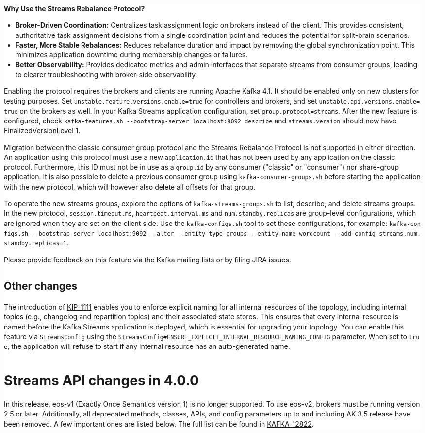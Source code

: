 

**Why Use the Streams Rebalance Protocol?**

  * **Broker-Driven Coordination:** Centralizes task assignment logic on brokers instead of the client. This provides consistent, authoritative task assignment decisions from a single coordination point and reduces the potential for split-brain scenarios. 
  * **Faster, More Stable Rebalances:** Reduces rebalance duration and impact by removing the global synchronization point. This minimizes application downtime during membership changes or failures. 
  * **Better Observability:** Provides dedicated metrics and admin interfaces that separate streams from consumer groups, leading to clearer troubleshooting with broker-side observability. 



Enabling the protocol requires the brokers and clients are running Apache Kafka 4.1. It should be enabled only on new clusters for testing purposes. Set `unstable.feature.versions.enable=true` for controllers and brokers, and set `unstable.api.versions.enable=true` on the brokers as well. In your Kafka Streams application configuration, set `group.protocol=streams`. After the new feature is configured, check `kafka-features.sh --bootstrap-server localhost:9092 describe` and `streams.version` should now have FinalizedVersionLevel 1. 

Migration between the classic consumer group protocol and the Streams Rebalance Protocol is not supported in either direction. An application using this protocol must use a new `application.id` that has not been used by any application on the classic protocol. Furthermore, this ID must not be in use as a `group.id` by any consumer ("classic" or "consumer") nor share-group application. It is also possible to delete a previous consumer group using `kafka-consumer-groups.sh` before starting the application with the new protocol, which will however also delete all offsets for that group. 

To operate the new streams groups, explore the options of `kafka-streams-groups.sh` to list, describe, and delete streams groups. In the new protocol, `session.timeout.ms`, `heartbeat.interval.ms` and `num.standby.replicas` are group-level configurations, which are ignored when they are set on the client side. Use the `kafka-configs.sh` tool to set these configurations, for example: `kafka-configs.sh --bootstrap-server localhost:9092 --alter --entity-type groups --entity-name wordcount --add-config streams.num.standby.replicas=1`. 

Please provide feedback on this feature via the [Kafka mailing lists](https://kafka.apache.org/contact) or by filing [JIRA issues](https://kafka.apache.org/contributing). 

## Other changes

The introduction of [KIP-1111](https://cwiki.apache.org/confluence/x/4Y_MEw) enables you to enforce explicit naming for all internal resources of the topology, including internal topics (e.g., changelog and repartition topics) and their associated state stores. This ensures that every internal resource is named before the Kafka Streams application is deployed, which is essential for upgrading your topology. You can enable this feature via `StreamsConfig` using the `StreamsConfig#ENSURE_EXPLICIT_INTERNAL_RESOURCE_NAMING_CONFIG` parameter. When set to `true`, the application will refuse to start if any internal resource has an auto-generated name. 

# Streams API changes in 4.0.0

In this release, eos-v1 (Exactly Once Semantics version 1) is no longer supported. To use eos-v2, brokers must be running version 2.5 or later. Additionally, all deprecated methods, classes, APIs, and config parameters up to and including AK 3.5 release have been removed. A few important ones are listed below. The full list can be found in [KAFKA-12822](https://issues.apache.org/jira/browse/KAFKA-12822). 
